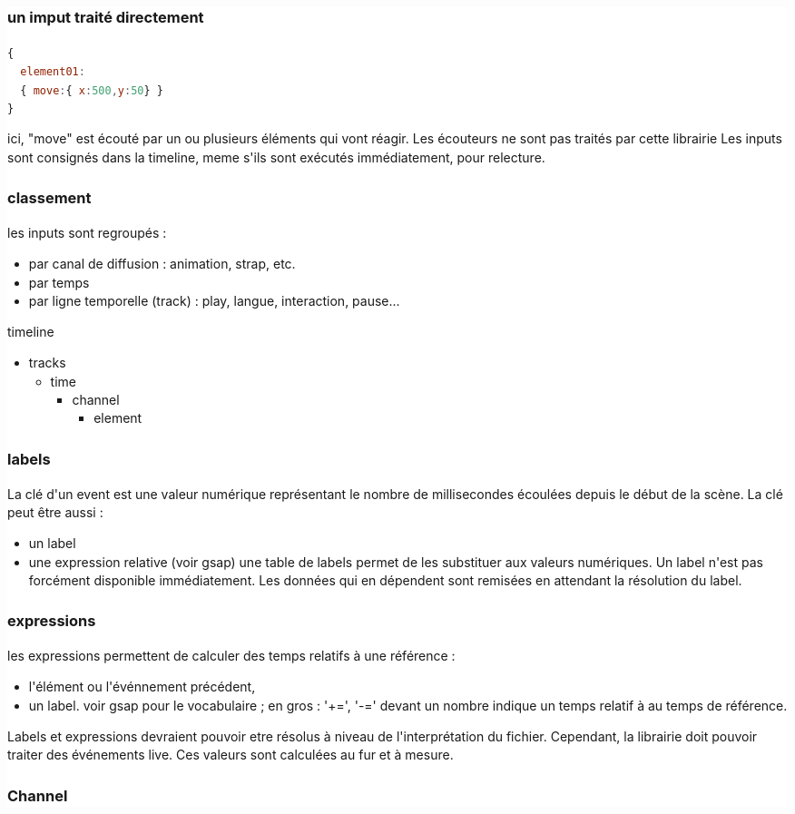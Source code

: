 ### un imput traité directement

```js
{
  element01:
  { move:{ x:500,y:50} }
}
```

ici, "move" est écouté par un ou plusieurs éléments qui vont réagir.
Les écouteurs ne sont pas traités par cette librairie
Les inputs sont consignés dans la timeline, meme s'ils sont exécutés immédiatement, pour relecture.

### classement

les inputs sont regroupés :

- par canal de diffusion : animation, strap, etc.
- par temps
- par ligne temporelle (track) : play, langue, interaction, pause...

timeline

- tracks
  - time
    - channel
      - element

### labels

La clé d'un event est une valeur numérique représentant le nombre de millisecondes écoulées depuis le début de la scène.
La clé peut être aussi :

- un label
- une expression relative (voir gsap)
  une table de labels permet de les substituer aux valeurs numériques.
  Un label n'est pas forcément disponible immédiatement. Les données qui en dépendent sont remisées en attendant la résolution du label.

### expressions

les expressions permettent de calculer des temps relatifs à une référence :

- l'élément ou l'événnement précédent,
- un label.
  voir gsap pour le vocabulaire ; en gros : '+=', '-=' devant un nombre indique un temps relatif à au temps de référence.

Labels et expressions devraient pouvoir etre résolus à niveau de l'interprétation du fichier. Cependant, la librairie doit pouvoir traiter des événements live. Ces valeurs sont calculées au fur et à mesure.

### Channel
